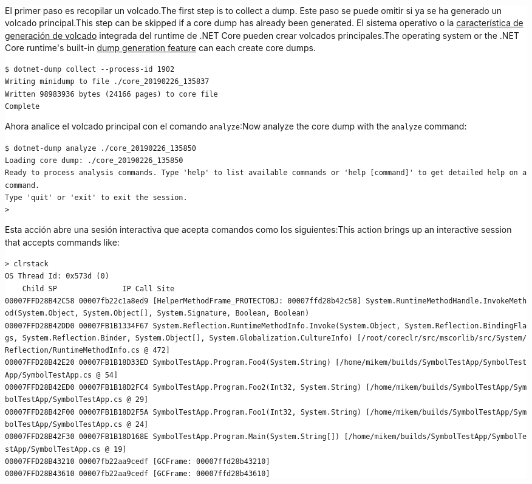 <span data-ttu-id="cda82-183">El primer paso es recopilar un volcado.</span><span class="sxs-lookup"><span data-stu-id="cda82-183">The first step is to collect a dump.</span></span> <span data-ttu-id="cda82-184">Este paso se puede omitir si ya se ha generado un volcado principal.</span><span class="sxs-lookup"><span data-stu-id="cda82-184">This step can be skipped if a core dump has already been generated.</span></span> <span data-ttu-id="cda82-185">El sistema operativo o la [característica de generación de volcado](https://github.com/dotnet/coreclr/blob/master/Documentation/botr/xplat-minidump-generation.md#configurationpolicy) integrada del runtime de .NET Core pueden crear volcados principales.</span><span class="sxs-lookup"><span data-stu-id="cda82-185">The operating system or the .NET Core runtime's built-in [dump generation feature](https://github.com/dotnet/coreclr/blob/master/Documentation/botr/xplat-minidump-generation.md#configurationpolicy) can each create core dumps.</span></span>

```console
$ dotnet-dump collect --process-id 1902
Writing minidump to file ./core_20190226_135837
Written 98983936 bytes (24166 pages) to core file
Complete
```

<span data-ttu-id="cda82-186">Ahora analice el volcado principal con el comando `analyze`:</span><span class="sxs-lookup"><span data-stu-id="cda82-186">Now analyze the core dump with the `analyze` command:</span></span>

```console
$ dotnet-dump analyze ./core_20190226_135850
Loading core dump: ./core_20190226_135850
Ready to process analysis commands. Type 'help' to list available commands or 'help [command]' to get detailed help on a command.
Type 'quit' or 'exit' to exit the session.
>
```

<span data-ttu-id="cda82-187">Esta acción abre una sesión interactiva que acepta comandos como los siguientes:</span><span class="sxs-lookup"><span data-stu-id="cda82-187">This action brings up an interactive session that accepts commands like:</span></span>

```console
> clrstack
OS Thread Id: 0x573d (0)
    Child SP               IP Call Site
00007FFD28B42C58 00007fb22c1a8ed9 [HelperMethodFrame_PROTECTOBJ: 00007ffd28b42c58] System.RuntimeMethodHandle.InvokeMethod(System.Object, System.Object[], System.Signature, Boolean, Boolean)
00007FFD28B42DD0 00007FB1B1334F67 System.Reflection.RuntimeMethodInfo.Invoke(System.Object, System.Reflection.BindingFlags, System.Reflection.Binder, System.Object[], System.Globalization.CultureInfo) [/root/coreclr/src/mscorlib/src/System/Reflection/RuntimeMethodInfo.cs @ 472]
00007FFD28B42E20 00007FB1B18D33ED SymbolTestApp.Program.Foo4(System.String) [/home/mikem/builds/SymbolTestApp/SymbolTestApp/SymbolTestApp.cs @ 54]
00007FFD28B42ED0 00007FB1B18D2FC4 SymbolTestApp.Program.Foo2(Int32, System.String) [/home/mikem/builds/SymbolTestApp/SymbolTestApp/SymbolTestApp.cs @ 29]
00007FFD28B42F00 00007FB1B18D2F5A SymbolTestApp.Program.Foo1(Int32, System.String) [/home/mikem/builds/SymbolTestApp/SymbolTestApp/SymbolTestApp.cs @ 24]
00007FFD28B42F30 00007FB1B18D168E SymbolTestApp.Program.Main(System.String[]) [/home/mikem/builds/SymbolTestApp/SymbolTestApp/SymbolTestApp.cs @ 19]
00007FFD28B43210 00007fb22aa9cedf [GCFrame: 00007ffd28b43210]
00007FFD28B43610 00007fb22aa9cedf [GCFrame: 00007ffd28b43610]
```
